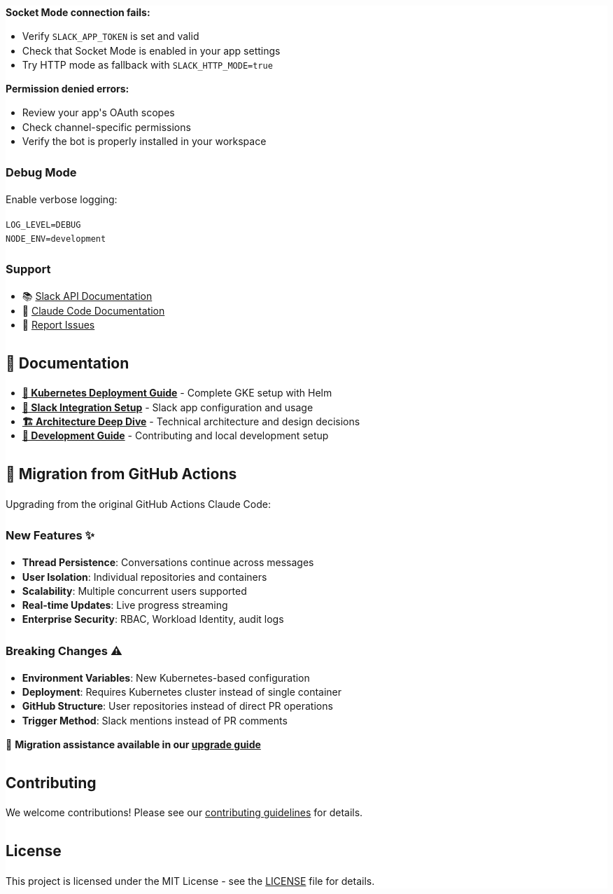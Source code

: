**Socket Mode connection fails:**
- Verify `SLACK_APP_TOKEN` is set and valid
- Check that Socket Mode is enabled in your app settings
- Try HTTP mode as fallback with `SLACK_HTTP_MODE=true`

**Permission denied errors:**
- Review your app's OAuth scopes
- Check channel-specific permissions
- Verify the bot is properly installed in your workspace

### Debug Mode

Enable verbose logging:

```env
LOG_LEVEL=DEBUG
NODE_ENV=development
```

### Support

- 📚 [Slack API Documentation](https://api.slack.com/)
- 🔧 [Claude Code Documentation](https://docs.anthropic.com/claude/docs/claude-code)
- 🐛 [Report Issues](https://github.com/anthropics/claude-code-slack/issues)

## 📖 Documentation

- **[🐳 Kubernetes Deployment Guide](./docs/kubernetes-deployment.md)** - Complete GKE setup with Helm
- **[💬 Slack Integration Setup](./docs/slack-integration.md)** - Slack app configuration and usage
- **[🏗️ Architecture Deep Dive](#)** - Technical architecture and design decisions
- **[🔧 Development Guide](#)** - Contributing and local development setup

## 🔄 Migration from GitHub Actions

Upgrading from the original GitHub Actions Claude Code:

### New Features ✨
- **Thread Persistence**: Conversations continue across messages
- **User Isolation**: Individual repositories and containers
- **Scalability**: Multiple concurrent users supported
- **Real-time Updates**: Live progress streaming
- **Enterprise Security**: RBAC, Workload Identity, audit logs

### Breaking Changes ⚠️
- **Environment Variables**: New Kubernetes-based configuration
- **Deployment**: Requires Kubernetes cluster instead of single container
- **GitHub Structure**: User repositories instead of direct PR operations
- **Trigger Method**: Slack mentions instead of PR comments

📖 **Migration assistance available in our [upgrade guide](#)**

## Contributing

We welcome contributions! Please see our [contributing guidelines](./CONTRIBUTING.md) for details.

## License

This project is licensed under the MIT License - see the [LICENSE](./LICENSE) file for details.